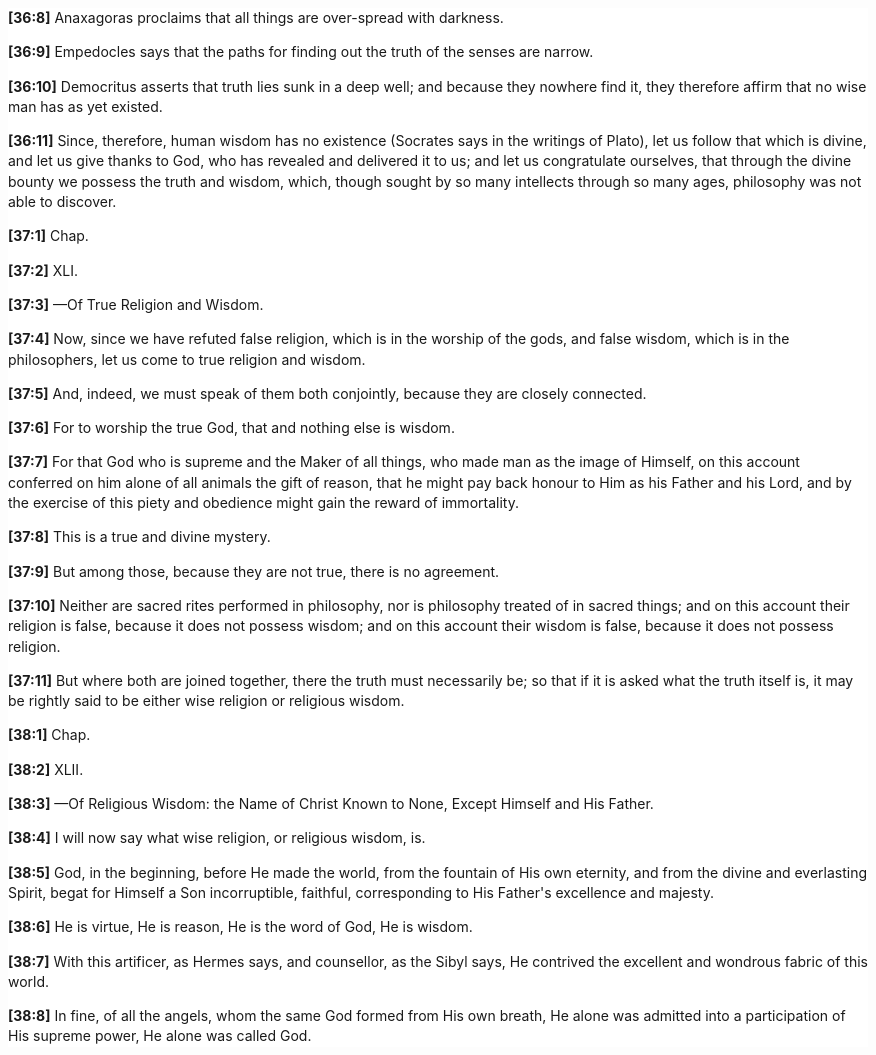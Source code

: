 **[36:8]** Anaxagoras proclaims that all things are over-spread with darkness.

**[36:9]** Empedocles says that the paths for finding out the truth of the senses are narrow.

**[36:10]** Democritus asserts that truth lies sunk in a deep well; and because they nowhere find it, they therefore affirm that no wise man has as yet existed.

**[36:11]** Since, therefore, human wisdom has no existence (Socrates says in the writings of Plato), let us follow that which is divine, and let us give thanks to God, who has revealed and delivered it to us; and let us congratulate ourselves, that through the divine bounty we possess the truth and wisdom, which, though sought by so many intellects through so many ages, philosophy was not able to discover.

**[37:1]** Chap.

**[37:2]** XLI.

**[37:3]** —Of True Religion and Wisdom.

**[37:4]** Now, since we have refuted false religion, which is in the worship of the gods, and false wisdom, which is in the philosophers, let us come to true religion and wisdom.

**[37:5]** And, indeed, we must speak of them both conjointly, because they are closely connected.

**[37:6]** For to worship the true God, that and nothing else is wisdom.

**[37:7]** For that God who is supreme and the Maker of all things, who made man as the image of Himself, on this account conferred on him alone of all animals the gift of reason, that he might pay back honour to Him as his Father and his Lord, and by the exercise of this piety and obedience might gain the reward of immortality.

**[37:8]** This is a true and divine mystery.

**[37:9]** But among those, because they are not true, there is no agreement.

**[37:10]** Neither are sacred rites performed in philosophy, nor is philosophy treated of in sacred things; and on this account their religion is false, because it does not possess wisdom; and on this account their wisdom is false, because it does not possess religion.

**[37:11]** But where both are joined together, there the truth must necessarily be; so that if it is asked what the truth itself is, it may be rightly said to be either wise religion or religious wisdom.

**[38:1]** Chap.

**[38:2]** XLII.

**[38:3]** —Of Religious Wisdom: the Name of Christ Known to None, Except Himself and His Father.

**[38:4]** I will now say what wise religion, or religious wisdom, is.

**[38:5]** God, in the beginning, before He made the world, from the fountain of His own eternity, and from the divine and everlasting Spirit, begat for Himself a Son incorruptible, faithful, corresponding to His Father's excellence and majesty.

**[38:6]** He is virtue, He is reason, He is the word of God, He is wisdom.

**[38:7]** With this artificer, as Hermes says, and counsellor, as the Sibyl says, He contrived the excellent and wondrous fabric of this world.

**[38:8]** In fine, of all the angels, whom the same God formed from His own breath, He alone was admitted into a participation of His supreme power, He alone was called God.
